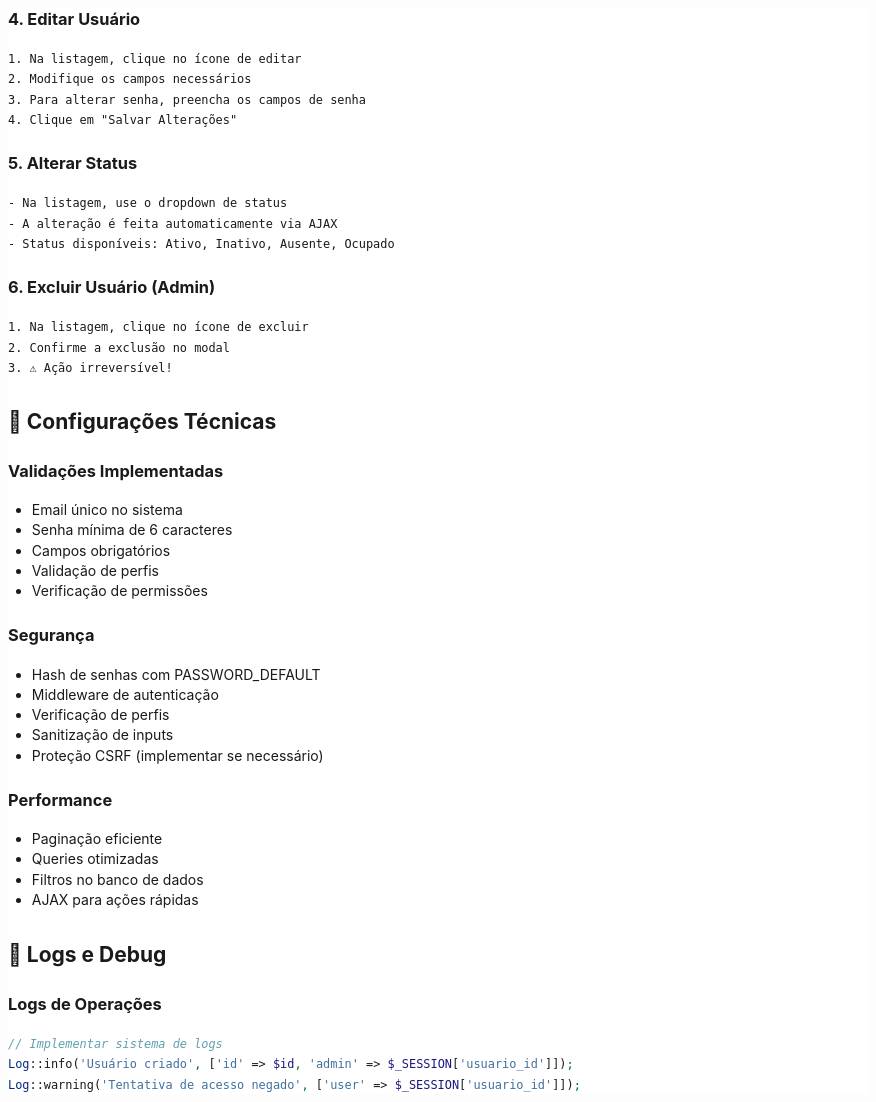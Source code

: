 ### **4. Editar Usuário**
```
1. Na listagem, clique no ícone de editar
2. Modifique os campos necessários
3. Para alterar senha, preencha os campos de senha
4. Clique em "Salvar Alterações"
```

### **5. Alterar Status**
```
- Na listagem, use o dropdown de status
- A alteração é feita automaticamente via AJAX
- Status disponíveis: Ativo, Inativo, Ausente, Ocupado
```

### **6. Excluir Usuário (Admin)**
```
1. Na listagem, clique no ícone de excluir
2. Confirme a exclusão no modal
3. ⚠️ Ação irreversível!
```

## 🔧 Configurações Técnicas

### **Validações Implementadas**
- Email único no sistema
- Senha mínima de 6 caracteres
- Campos obrigatórios
- Validação de perfis
- Verificação de permissões

### **Segurança**
- Hash de senhas com PASSWORD_DEFAULT
- Middleware de autenticação
- Verificação de perfis
- Sanitização de inputs
- Proteção CSRF (implementar se necessário)

### **Performance**
- Paginação eficiente
- Queries otimizadas
- Filtros no banco de dados
- AJAX para ações rápidas

## 🐛 Logs e Debug

### **Logs de Operações**
```php
// Implementar sistema de logs
Log::info('Usuário criado', ['id' => $id, 'admin' => $_SESSION['usuario_id']]);
Log::warning('Tentativa de acesso negado', ['user' => $_SESSION['usuario_id']]);
```
